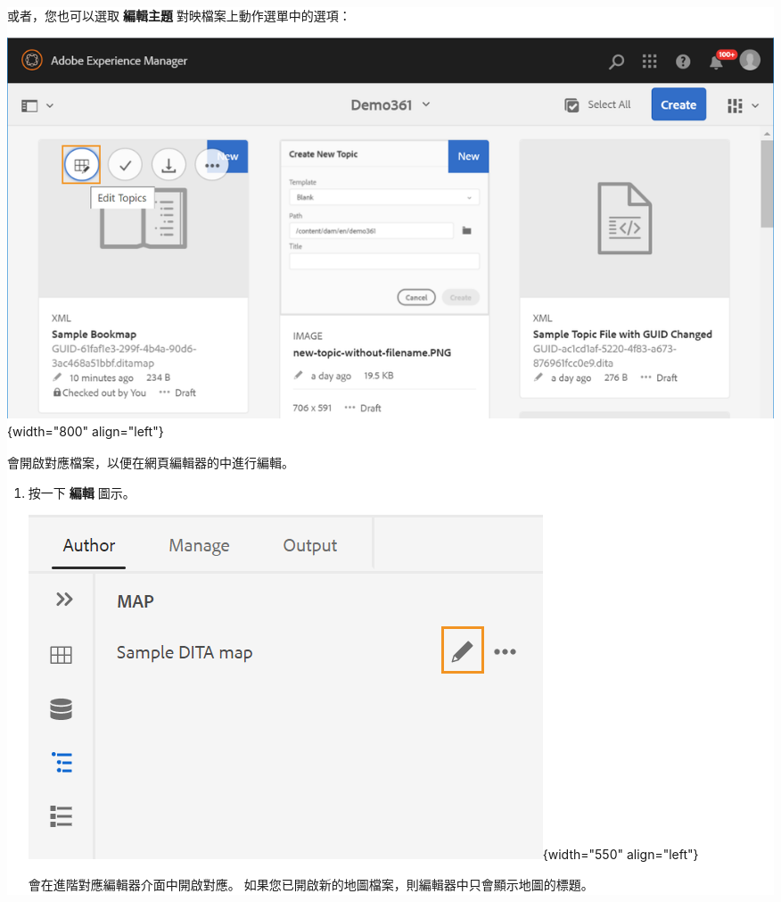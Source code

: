    或者，您也可以選取 **編輯主題** 對映檔案上動作選單中的選項：

   ![](images/edit-map-action-menu.png){width="800" align="left"}

   會開啟對應檔案，以便在網頁編輯器的中進行編輯。

1. 按一下 **編輯** 圖示。

   ![](images/edit-map-icon.png){width="550" align="left"}

   會在進階對應編輯器介面中開啟對應。 如果您已開啟新的地圖檔案，則編輯器中只會顯示地圖的標題。
